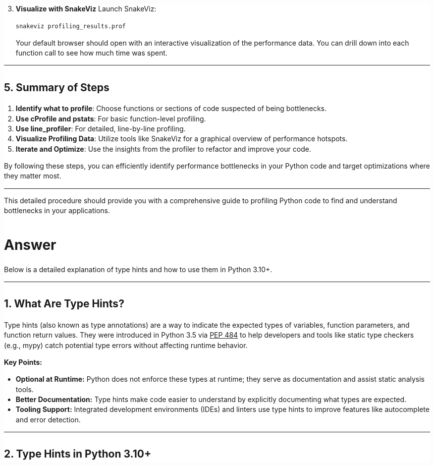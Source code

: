 3. **Visualize with SnakeViz**
   Launch SnakeViz:
   ```bash
   snakeviz profiling_results.prof
   ```
   Your default browser should open with an interactive visualization of the performance data. You can drill down into each function call to see how much time was spent.

---

## 5. Summary of Steps

1. **Identify what to profile**: Choose functions or sections of code suspected of being bottlenecks.
2. **Use cProfile and pstats**: For basic function-level profiling.
3. **Use line_profiler**: For detailed, line-by-line profiling.
4. **Visualize Profiling Data**: Utilize tools like SnakeViz for a graphical overview of performance hotspots.
5. **Iterate and Optimize**: Use the insights from the profiler to refactor and improve your code.

By following these steps, you can efficiently identify performance bottlenecks in your Python code and target optimizations where they matter most.

--- 

This detailed procedure should provide you with a comprehensive guide to profiling Python code to find and understand bottlenecks in your applications.
# Answer

Below is a detailed explanation of type hints and how to use them in Python 3.10+.

---

## 1. What Are Type Hints?

Type hints (also known as type annotations) are a way to indicate the expected types of variables, function parameters, and function return values. They were introduced in Python 3.5 via [PEP 484](https://www.python.org/dev/peps/pep-0484/) to help developers and tools like static type checkers (e.g., mypy) catch potential type errors without affecting runtime behavior.

**Key Points:**

- **Optional at Runtime:** Python does not enforce these types at runtime; they serve as documentation and assist static analysis tools.
- **Better Documentation:** Type hints make code easier to understand by explicitly documenting what types are expected.
- **Tooling Support:** Integrated development environments (IDEs) and linters use type hints to improve features like autocomplete and error detection.

---

## 2. Type Hints in Python 3.10+

